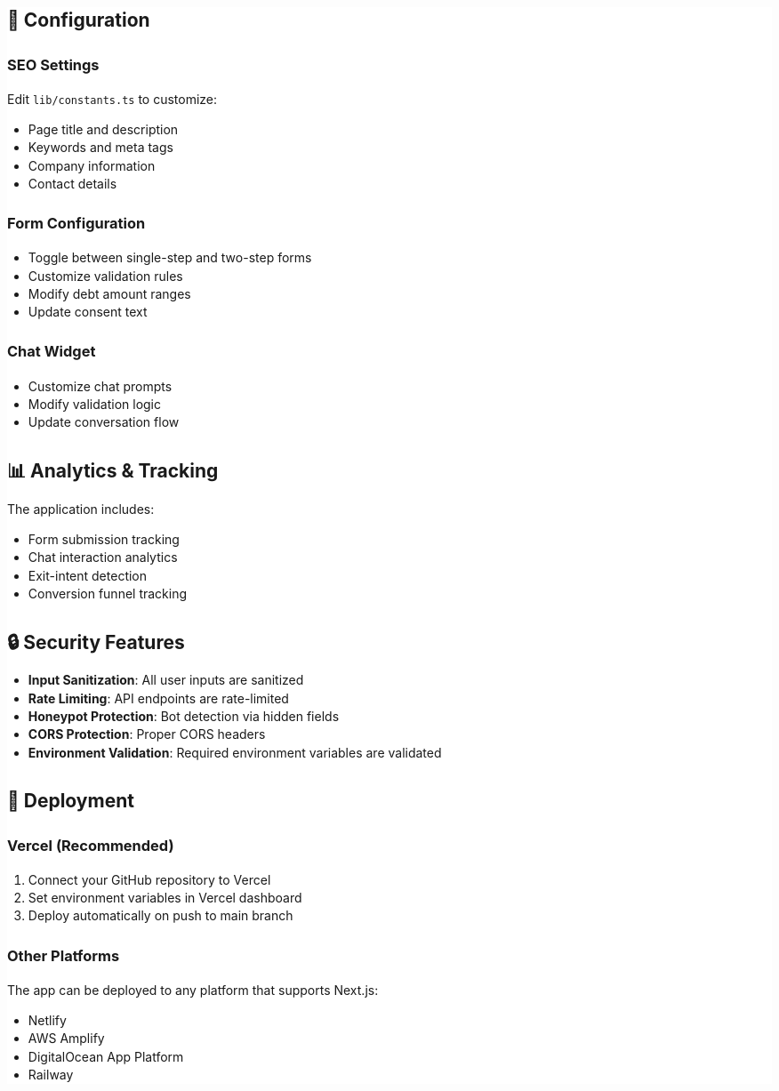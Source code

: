 ## 🔧 Configuration

### SEO Settings
Edit `lib/constants.ts` to customize:
- Page title and description
- Keywords and meta tags
- Company information
- Contact details

### Form Configuration
- Toggle between single-step and two-step forms
- Customize validation rules
- Modify debt amount ranges
- Update consent text

### Chat Widget
- Customize chat prompts
- Modify validation logic
- Update conversation flow

## 📊 Analytics & Tracking

The application includes:
- Form submission tracking
- Chat interaction analytics
- Exit-intent detection
- Conversion funnel tracking

## 🔒 Security Features

- **Input Sanitization**: All user inputs are sanitized
- **Rate Limiting**: API endpoints are rate-limited
- **Honeypot Protection**: Bot detection via hidden fields
- **CORS Protection**: Proper CORS headers
- **Environment Validation**: Required environment variables are validated

## 🚀 Deployment

### Vercel (Recommended)
1. Connect your GitHub repository to Vercel
2. Set environment variables in Vercel dashboard
3. Deploy automatically on push to main branch

### Other Platforms
The app can be deployed to any platform that supports Next.js:
- Netlify
- AWS Amplify
- DigitalOcean App Platform
- Railway
